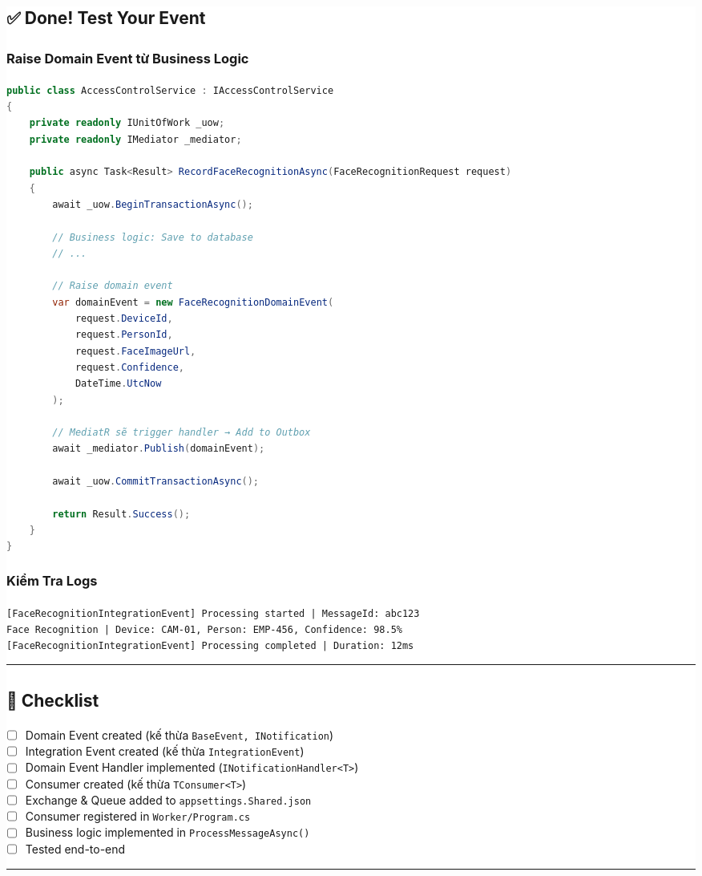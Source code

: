 
## ✅ Done! Test Your Event

### **Raise Domain Event từ Business Logic**

```csharp
public class AccessControlService : IAccessControlService
{
    private readonly IUnitOfWork _uow;
    private readonly IMediator _mediator;

    public async Task<Result> RecordFaceRecognitionAsync(FaceRecognitionRequest request)
    {
        await _uow.BeginTransactionAsync();
        
        // Business logic: Save to database
        // ...

        // Raise domain event
        var domainEvent = new FaceRecognitionDomainEvent(
            request.DeviceId,
            request.PersonId,
            request.FaceImageUrl,
            request.Confidence,
            DateTime.UtcNow
        );
        
        // MediatR sẽ trigger handler → Add to Outbox
        await _mediator.Publish(domainEvent);
        
        await _uow.CommitTransactionAsync();
        
        return Result.Success();
    }
}
```

### **Kiểm Tra Logs**

```
[FaceRecognitionIntegrationEvent] Processing started | MessageId: abc123
Face Recognition | Device: CAM-01, Person: EMP-456, Confidence: 98.5%
[FaceRecognitionIntegrationEvent] Processing completed | Duration: 12ms
```

---

## 🎯 Checklist

- [ ] Domain Event created (kế thừa `BaseEvent, INotification`)
- [ ] Integration Event created (kế thừa `IntegrationEvent`)
- [ ] Domain Event Handler implemented (`INotificationHandler<T>`)
- [ ] Consumer created (kế thừa `TConsumer<T>`)
- [ ] Exchange & Queue added to `appsettings.Shared.json`
- [ ] Consumer registered in `Worker/Program.cs`
- [ ] Business logic implemented in `ProcessMessageAsync()`
- [ ] Tested end-to-end

---